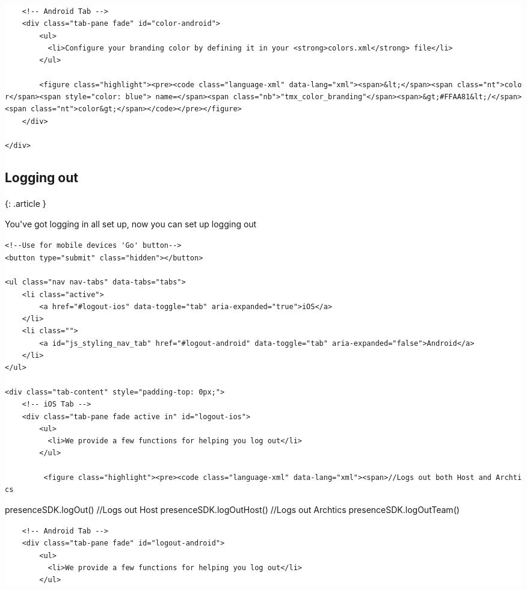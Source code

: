         <!-- Android Tab -->
        <div class="tab-pane fade" id="color-android">
            <ul>
              <li>Configure your branding color by defining it in your <strong>colors.xml</strong> file</li>
            </ul>

            <figure class="highlight"><pre><code class="language-xml" data-lang="xml"><span>&lt;</span><span class="nt">color</span><span style="color: blue"> name=</span><span class="nb">"tmx_color_branding"</span><span>&gt;#FFAA81&lt;/</span><span class="nt">color&gt;</span></code></pre></figure>
        </div>

    </div>
</form>
</div>

## Logging out
{: .article }

You've got logging in all set up, now you can set up logging out

<div class="col-lg-12 config-block">
<form accept-charset="UTF-8" class="main-widget-config-form common_tabs" method="post" autocomplete="off">

    <!--Use for mobile devices 'Go' button-->
    <button type="submit" class="hidden"></button>

    <ul class="nav nav-tabs" data-tabs="tabs">
        <li class="active">
            <a href="#logout-ios" data-toggle="tab" aria-expanded="true">iOS</a>
        </li>
        <li class="">
            <a id="js_styling_nav_tab" href="#logout-android" data-toggle="tab" aria-expanded="false">Android</a>
        </li>
    </ul>

    <div class="tab-content" style="padding-top: 0px;">
        <!-- iOS Tab -->
        <div class="tab-pane fade active in" id="logout-ios">
            <ul>
              <li>We provide a few functions for helping you log out</li>
            </ul>

             <figure class="highlight"><pre><code class="language-xml" data-lang="xml"><span>//Logs out both Host and Archtics
presenceSDK.</span><span class="nb">logOut</span><span>()</span><span>
//Logs out Host
presenceSDK.</span><span class="nb">logOutHost</span><span>()</span><span>
//Logs out Archtics
presenceSDK.</span><span class="nb">logOutTeam</span><span>()</span></code></pre></figure>
        </div>
        
        <!-- Android Tab -->
        <div class="tab-pane fade" id="logout-android">
            <ul>
              <li>We provide a few functions for helping you log out</li>
            </ul>
